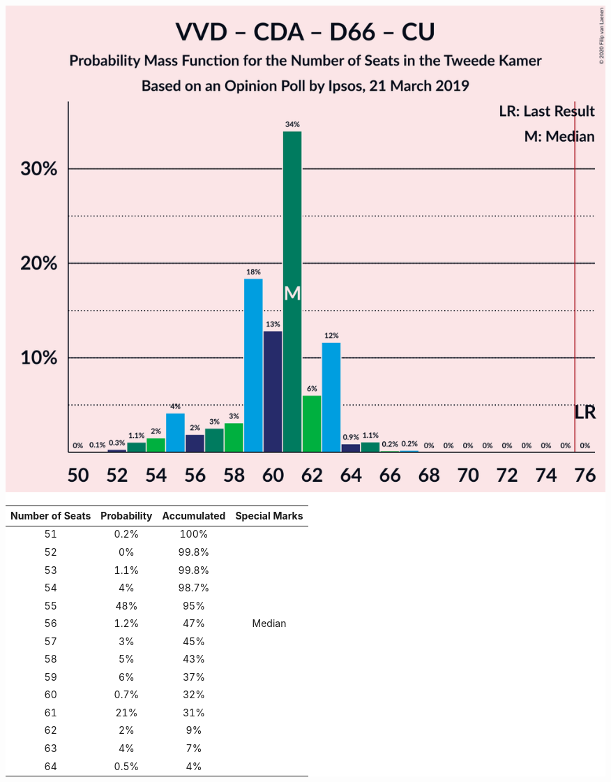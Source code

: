 ![Graph with seats probability mass function not yet produced](2019-03-21-Ipsos-coalitions-seats-pmf-vvd–cda–d66–cu.png "Seats Probability Mass Function")

| Number of Seats | Probability | Accumulated | Special Marks |
|:---------------:|:-----------:|:-----------:|:-------------:|
| 51 | 0.2% | 100% |  |
| 52 | 0% | 99.8% |  |
| 53 | 1.1% | 99.8% |  |
| 54 | 4% | 98.7% |  |
| 55 | 48% | 95% |  |
| 56 | 1.2% | 47% | Median |
| 57 | 3% | 45% |  |
| 58 | 5% | 43% |  |
| 59 | 6% | 37% |  |
| 60 | 0.7% | 32% |  |
| 61 | 21% | 31% |  |
| 62 | 2% | 9% |  |
| 63 | 4% | 7% |  |
| 64 | 0.5% | 4% |  |